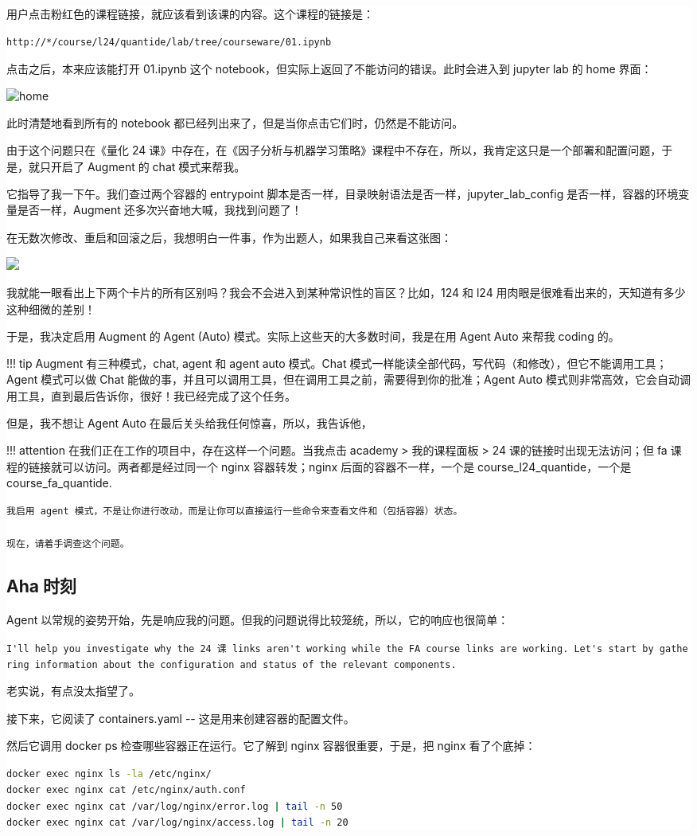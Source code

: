 用户点击粉红色的课程链接，就应该看到该课的内容。这个课程的链接是：

```bash
http://*/course/l24/quantide/lab/tree/courseware/01.ipynb
```

点击之后，本来应该能打开 01.ipynb 这个 notebook，但实际上返回了不能访问的错误。此时会进入到 jupyter lab 的 home 界面：

![home](https://images.jieyu.ai/images/2025/04/20250423211330.png)

此时清楚地看到所有的 notebook 都已经列出来了，但是当你点击它们时，仍然是不能访问。

由于这个问题只在《量化 24 课》中存在，在《因子分析与机器学习策略》课程中不存在，所以，我肯定这只是一个部署和配置问题，于是，就只开启了 Augment 的 chat 模式来帮我。

它指导了我一下午。我们查过两个容器的 entrypoint 脚本是否一样，目录映射语法是否一样，jupyter_lab_config 是否一样，容器的环境变量是否一样，Augment 还多次兴奋地大喊，我找到问题了！

在无数次修改、重启和回滚之后，我想明白一件事，作为出题人，如果我自己来看这张图：

![](https://images.jieyu.ai/images/2025/04/20250423192504.png)

我就能一眼看出上下两个卡片的所有区别吗？我会不会进入到某种常识性的盲区？比如，124 和 l24 用肉眼是很难看出来的，天知道有多少这种细微的差别！

于是，我决定启用 Augment 的 Agent (Auto) 模式。实际上这些天的大多数时间，我是在用 Agent Auto 来帮我 coding 的。

!!! tip
    Augment 有三种模式，chat, agent 和 agent auto 模式。Chat 模式一样能读全部代码，写代码（和修改），但它不能调用工具；Agent 模式可以做 Chat 能做的事，并且可以调用工具，但在调用工具之前，需要得到你的批准；Agent Auto 模式则非常高效，它会自动调用工具，直到最后告诉你，很好！我已经完成了这个任务。

但是，我不想让 Agent Auto 在最后关头给我任何惊喜，所以，我告诉他，

!!! attention
    在我们正在工作的项目中，存在这样一个问题。当我点击 academy > 我的课程面板 > 24 课的链接时出现无法访问；但 fa 课程的链接就可以访问。两者都是经过同一个 nginx 容器转发；nginx 后面的容器不一样，一个是 course_l24_quantide，一个是 course_fa_quantide.

    我启用 agent 模式，不是让你进行改动，而是让你可以直接运行一些命令来查看文件和（包括容器）状态。

    现在，请着手调查这个问题。

## Aha 时刻

Agent 以常规的姿势开始，先是响应我的问题。但我的问题说得比较笼统，所以，它的响应也很简单：

```md
I'll help you investigate why the 24 课 links aren't working while the FA course links are working. Let's start by gathering information about the configuration and status of the relevant components.
```

老实说，有点没太指望了。

接下来，它阅读了 containers.yaml -- 这是用来创建容器的配置文件。

然后它调用 docker ps 检查哪些容器正在运行。它了解到 nginx 容器很重要，于是，把 nginx 看了个底掉：

```bash
docker exec nginx ls -la /etc/nginx/
docker exec nginx cat /etc/nginx/auth.conf
docker exec nginx cat /var/log/nginx/error.log | tail -n 50
docker exec nginx cat /var/log/nginx/access.log | tail -n 20
```
